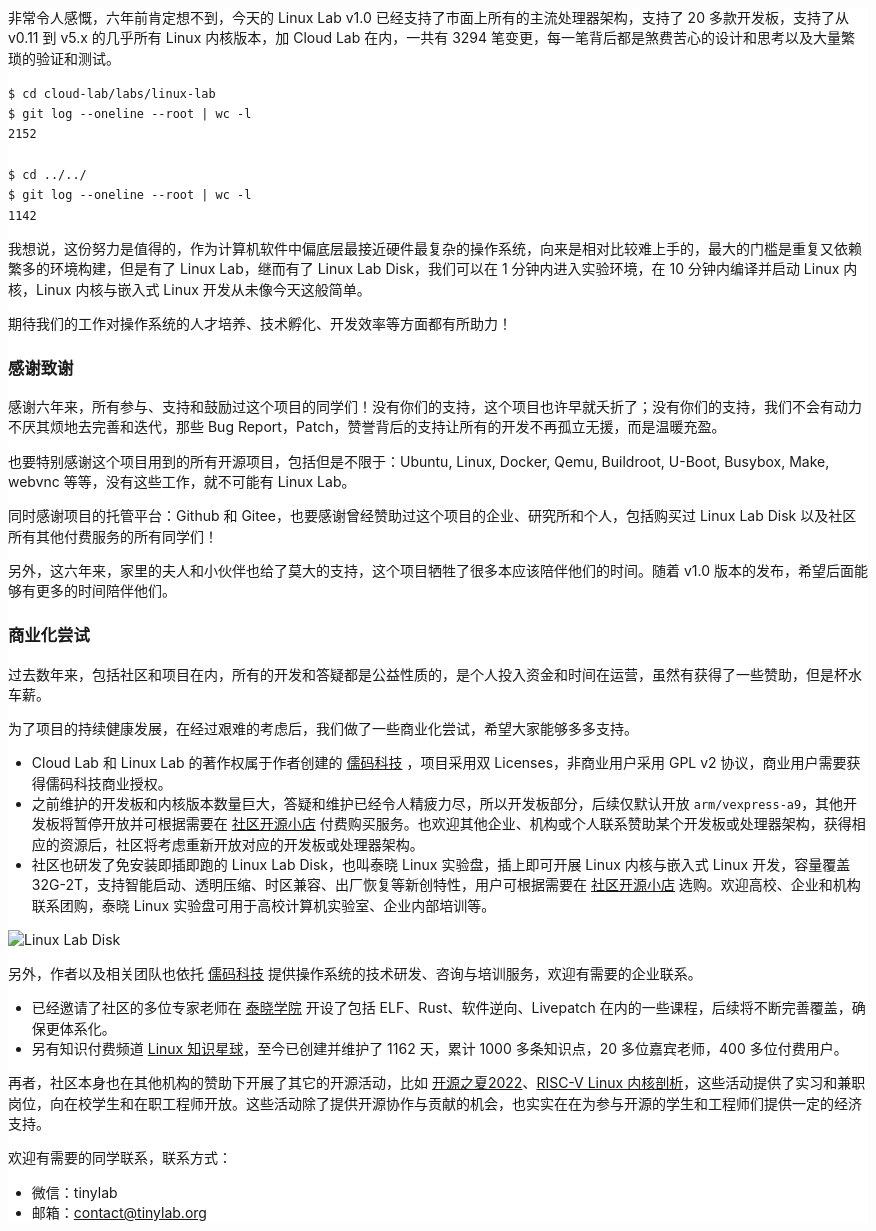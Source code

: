 非常令人感慨，六年前肯定想不到，今天的 Linux Lab v1.0 已经支持了市面上所有的主流处理器架构，支持了 20 多款开发板，支持了从 v0.11 到 v5.x 的几乎所有 Linux 内核版本，加 Cloud Lab 在内，一共有 3294 笔变更，每一笔背后都是煞费苦心的设计和思考以及大量繁琐的验证和测试。

    $ cd cloud-lab/labs/linux-lab
    $ git log --oneline --root | wc -l
    2152

    $ cd ../../
    $ git log --oneline --root | wc -l
    1142

我想说，这份努力是值得的，作为计算机软件中偏底层最接近硬件最复杂的操作系统，向来是相对比较难上手的，最大的门槛是重复又依赖繁多的环境构建，但是有了 Linux Lab，继而有了 Linux Lab Disk，我们可以在 1 分钟内进入实验环境，在 10 分钟内编译并启动 Linux 内核，Linux 内核与嵌入式 Linux 开发从未像今天这般简单。

期待我们的工作对操作系统的人才培养、技术孵化、开发效率等方面都有所助力！

### 感谢致谢

感谢六年来，所有参与、支持和鼓励过这个项目的同学们！没有你们的支持，这个项目也许早就夭折了；没有你们的支持，我们不会有动力不厌其烦地去完善和迭代，那些 Bug Report，Patch，赞誉背后的支持让所有的开发不再孤立无援，而是温暖充盈。

也要特别感谢这个项目用到的所有开源项目，包括但是不限于：Ubuntu, Linux, Docker, Qemu, Buildroot, U-Boot, Busybox, Make, webvnc 等等，没有这些工作，就不可能有 Linux Lab。

同时感谢项目的托管平台：Github 和 Gitee，也要感谢曾经赞助过这个项目的企业、研究所和个人，包括购买过 Linux Lab Disk 以及社区所有其他付费服务的所有同学们！

另外，这六年来，家里的夫人和小伙伴也给了莫大的支持，这个项目牺牲了很多本应该陪伴他们的时间。随着 v1.0 版本的发布，希望后面能够有更多的时间陪伴他们。

### 商业化尝试

过去数年来，包括社区和项目在内，所有的开发和答疑都是公益性质的，是个人投入资金和时间在运营，虽然有获得了一些赞助，但是杯水车薪。

为了项目的持续健康发展，在经过艰难的考虑后，我们做了一些商业化尝试，希望大家能够多多支持。

* Cloud Lab 和 Linux Lab 的著作权属于作者创建的 [儒码科技](https://tinylab.org/ruma.tech) ，项目采用双 Licenses，非商业用户采用 GPL v2 协议，商业用户需要获得儒码科技商业授权。
* 之前维护的开发板和内核版本数量巨大，答疑和维护已经令人精疲力尽，所以开发板部分，后续仅默认开放 `arm/vexpress-a9`，其他开发板将暂停开放并可根据需要在 [社区开源小店](https://shop155917374.taobao.com/) 付费购买服务。也欢迎其他企业、机构或个人联系赞助某个开发板或处理器架构，获得相应的资源后，社区将考虑重新开放对应的开发板或处理器架构。
* 社区也研发了免安装即插即跑的 Linux Lab Disk，也叫泰晓 Linux 实验盘，插上即可开展 Linux 内核与嵌入式 Linux 开发，容量覆盖 32G-2T，支持智能启动、透明压缩、时区兼容、出厂恢复等新创特性，用户可根据需要在 [社区开源小店](https://shop155917374.taobao.com/) 选购。欢迎高校、企业和机构联系团购，泰晓 Linux 实验盘可用于高校计算机实验室、企业内部培训等。

![Linux Lab Disk](/images/disks/linux-lab-disk-manjaro.jpg)

另外，作者以及相关团队也依托 [儒码科技](https://tinylab.org/ruma.tech) 提供操作系统的技术研发、咨询与培训服务，欢迎有需要的企业联系。

* 已经邀请了社区的多位专家老师在 [泰晓学院](https://m.cctalk.com/inst/sh8qtdag) 开设了包括 ELF、Rust、软件逆向、Livepatch 在内的一些课程，后续将不断完善覆盖，确保更体系化。
* 另有知识付费频道 [Linux 知识星球](https://t.zsxq.com/uB2vJyF)，至今已创建并维护了 1162 天，累计 1000 多条知识点，20 多位嘉宾老师，400 多位付费用户。

再者，社区本身也在其他机构的赞助下开展了其它的开源活动，比如 [开源之夏2022](https://tinylab.org/summer2022)、[RISC-V Linux 内核剖析](https://tinylab.org/riscv-linux)，这些活动提供了实习和兼职岗位，向在校学生和在职工程师开放。这些活动除了提供开源协作与贡献的机会，也实实在在为参与开源的学生和工程师们提供一定的经济支持。

欢迎有需要的同学联系，联系方式：

* 微信：tinylab
* 邮箱：contact@tinylab.org
